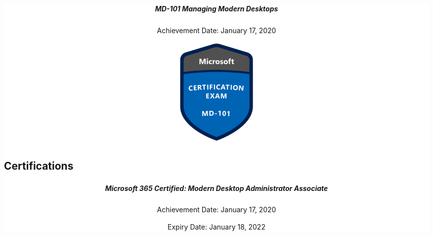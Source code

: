   <div class="col-lg-5">
    <div class="card border-secondary mb-3" style="text-align: center">
      <div class="card-header"><h5 class="card-title">MD-101 Managing Modern Desktops</h5>
      <p class="card-text">Achievement Date: January 17, 2020</p>
      </div>
      <div class="card-body" style>
        <img src="assets\img\exam-md101-600x600.png" width="200" height="200">
        </div>
    </div>
  </div>
</div>

## Certifications

<div class="progress">
  <div class="progress-bar" role="progressbar" style="width: 72%;" aria-valuenow="72" aria-valuemin="0" aria-valuemax="100"></div>
</div><p> </p>

<div class="col-lg-5">
  <div class="card border-secondary mb-3" style="text-align: center">
    <div class="card-header"><h5 class="card-title">Microsoft 365 Certified: Modern Desktop Administrator Associate</h5>
      <p class="card-text">Achievement Date: January 17, 2020</p>
      <p class="card-text">Expiry Date: January 18, 2022</p>
    </div>
    <div class="card-body" style>
